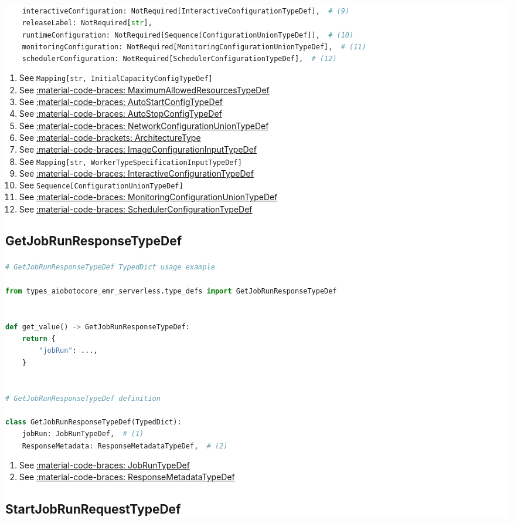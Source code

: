 ```python
    interactiveConfiguration: NotRequired[InteractiveConfigurationTypeDef],  # (9)
    releaseLabel: NotRequired[str],
    runtimeConfiguration: NotRequired[Sequence[ConfigurationUnionTypeDef]],  # (10)
    monitoringConfiguration: NotRequired[MonitoringConfigurationUnionTypeDef],  # (11)
    schedulerConfiguration: NotRequired[SchedulerConfigurationTypeDef],  # (12)
```

1. See `Mapping[str, InitialCapacityConfigTypeDef]`
2. See [:material-code-braces: MaximumAllowedResourcesTypeDef](./type_defs.md#maximumallowedresourcestypedef)
3. See [:material-code-braces: AutoStartConfigTypeDef](./type_defs.md#autostartconfigtypedef)
4. See [:material-code-braces: AutoStopConfigTypeDef](./type_defs.md#autostopconfigtypedef)
5. See [:material-code-braces: NetworkConfigurationUnionTypeDef](#networkconfigurationuniontypedef)
6. See [:material-code-brackets: ArchitectureType](./literals.md#architecturetype)
7. See [:material-code-braces: ImageConfigurationInputTypeDef](./type_defs.md#imageconfigurationinputtypedef)
8. See `Mapping[str, WorkerTypeSpecificationInputTypeDef]`
9. See [:material-code-braces: InteractiveConfigurationTypeDef](./type_defs.md#interactiveconfigurationtypedef)
10. See `Sequence[ConfigurationUnionTypeDef]`
11. See [:material-code-braces: MonitoringConfigurationUnionTypeDef](#monitoringconfigurationuniontypedef)
12. See [:material-code-braces: SchedulerConfigurationTypeDef](./type_defs.md#schedulerconfigurationtypedef)

## GetJobRunResponseTypeDef

```python
# GetJobRunResponseTypeDef TypedDict usage example

from types_aiobotocore_emr_serverless.type_defs import GetJobRunResponseTypeDef


def get_value() -> GetJobRunResponseTypeDef:
    return {
        "jobRun": ...,
    }


# GetJobRunResponseTypeDef definition

class GetJobRunResponseTypeDef(TypedDict):
    jobRun: JobRunTypeDef,  # (1)
    ResponseMetadata: ResponseMetadataTypeDef,  # (2)
```

1. See [:material-code-braces: JobRunTypeDef](./type_defs.md#jobruntypedef)
2. See [:material-code-braces: ResponseMetadataTypeDef](./type_defs.md#responsemetadatatypedef)

## StartJobRunRequestTypeDef
